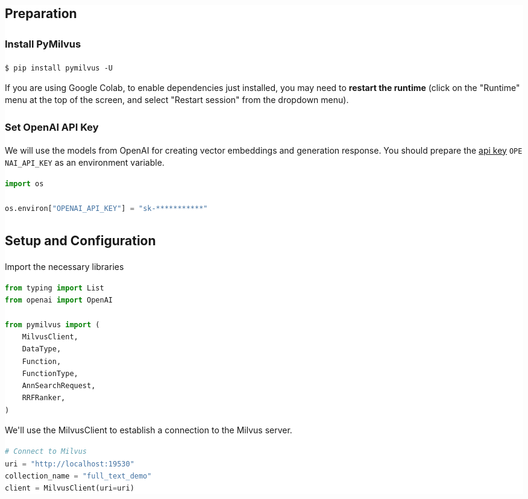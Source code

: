 
## Preparation

### Install PyMilvus


```shell
$ pip install pymilvus -U
```

<div class="alert note">

If you are using Google Colab, to enable dependencies just installed, you may need to **restart the runtime** (click on the "Runtime" menu at the top of the screen, and select "Restart session" from the dropdown menu).

</div>

### Set OpenAI API Key
We will use the models from OpenAI for creating vector embeddings and generation response. You should prepare the [api key](https://platform.openai.com/docs/quickstart) `OPENAI_API_KEY` as an environment variable.


```python
import os

os.environ["OPENAI_API_KEY"] = "sk-***********"
```

## Setup and Configuration

Import the necessary libraries


```python
from typing import List
from openai import OpenAI

from pymilvus import (
    MilvusClient,
    DataType,
    Function,
    FunctionType,
    AnnSearchRequest,
    RRFRanker,
)
```

We'll use the MilvusClient to establish a connection to the Milvus server.


```python
# Connect to Milvus
uri = "http://localhost:19530"
collection_name = "full_text_demo"
client = MilvusClient(uri=uri)
```

